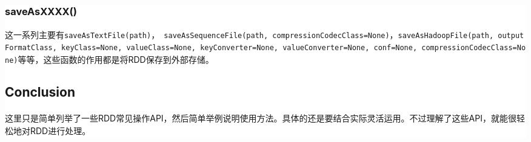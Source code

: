 
### saveAsXXXX()
这一系列主要有`saveAsTextFile(path)`，`
saveAsSequenceFile(path, compressionCodecClass=None)`，`saveAsHadoopFile(path, outputFormatClass, keyClass=None, valueClass=None, keyConverter=None, valueConverter=None, conf=None, compressionCodecClass=None)`等等，这些函数的作用都是将RDD保存到外部存储。


## Conclusion
这里只是简单列举了一些RDD常见操作API，然后简单举例说明使用方法。具体的还是要结合实际灵活运用。不过理解了这些API，就能很轻松地对RDD进行处理。